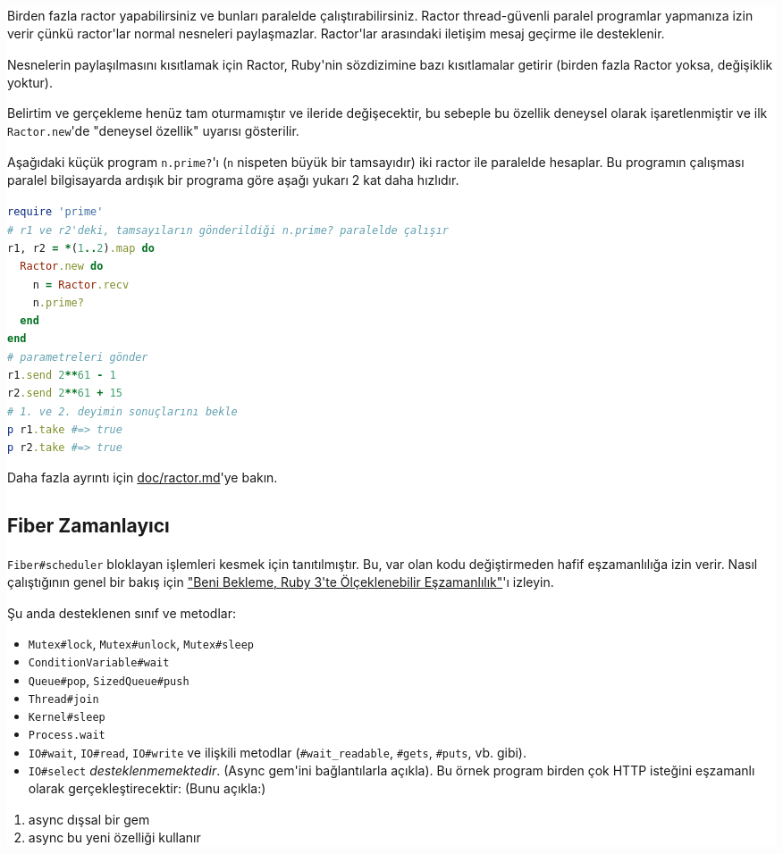 Birden fazla ractor yapabilirsiniz ve bunları paralelde çalıştırabilirsiniz.
Ractor thread-güvenli paralel programlar yapmanıza izin verir çünkü ractor'lar normal nesneleri paylaşmazlar.
Ractor'lar arasındaki iletişim mesaj geçirme ile desteklenir.




Nesnelerin paylaşılmasını kısıtlamak için Ractor, Ruby'nin sözdizimine bazı kısıtlamalar getirir (birden fazla Ractor yoksa, değişiklik yoktur).

Belirtim ve gerçekleme henüz tam oturmamıştır ve ileride değişecektir, bu sebeple bu özellik deneysel olarak işaretlenmiştir ve ilk `Ractor.new`'de "deneysel özellik" uyarısı gösterilir.

Aşağıdaki küçük program `n.prime?`'ı (`n` nispeten büyük bir tamsayıdır) iki ractor ile paralelde hesaplar.
Bu programın çalışması paralel bilgisayarda ardışık bir programa göre aşağı yukarı 2 kat daha hızlıdır.

``` ruby
require 'prime'
# r1 ve r2'deki, tamsayıların gönderildiği n.prime? paralelde çalışır
r1, r2 = *(1..2).map do
  Ractor.new do
    n = Ractor.recv
    n.prime?
  end
end
# parametreleri gönder
r1.send 2**61 - 1
r2.send 2**61 + 15
# 1. ve 2. deyimin sonuçlarını bekle
p r1.take #=> true
p r2.take #=> true
```

Daha fazla ayrıntı için [doc/ractor.md](https://github.com/ruby/ruby/blob/master/doc/ractor.md)'ye bakın.

## Fiber Zamanlayıcı

`Fiber#scheduler` bloklayan işlemleri kesmek için tanıtılmıştır.
Bu, var olan kodu değiştirmeden hafif eşzamanlılığa izin verir.
Nasıl çalıştığının genel bir bakış için ["Beni Bekleme, Ruby 3'te Ölçeklenebilir Eşzamanlılık"](https://www.youtube.com/watch?v=Y29SSOS4UOc)'ı izleyin.

Şu anda desteklenen sınıf ve metodlar:

- `Mutex#lock`, `Mutex#unlock`, `Mutex#sleep`
- `ConditionVariable#wait`
- `Queue#pop`, `SizedQueue#push`
- `Thread#join`
- `Kernel#sleep`
- `Process.wait`
- `IO#wait`, `IO#read`, `IO#write` ve ilişkili metodlar (`#wait_readable`, `#gets`, `#puts`, vb. gibi).
- `IO#select` *desteklenmemektedir*.
(Async gem'ini bağlantılarla açıkla).
Bu örnek program birden çok HTTP isteğini eşzamanlı olarak gerçekleştirecektir:
(Bunu açıkla:)
1. async dışsal bir gem
2. async bu yeni özelliği kullanır
